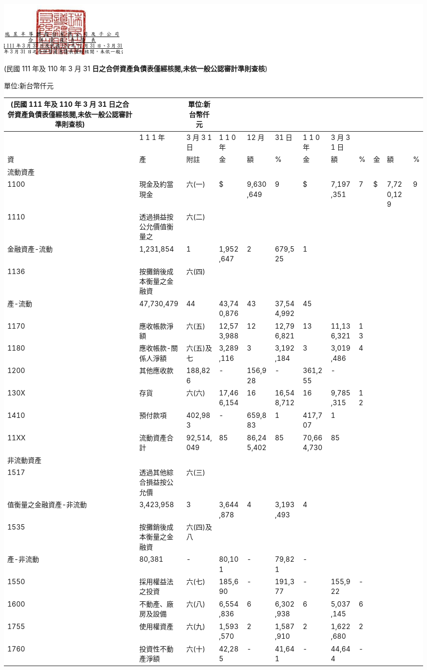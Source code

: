 

![0_image_0.png](0_image_0.png)

(民國 111 年及 110 年 3 月 31 **日之合併資產負債表僅經核閱,未依一般公認審計準則查核**) 

單位:新台幣仟元

| (民國 111 年及 110 年 3 月 31 日之合併資產負債表僅經核閱,未依一般公認審計準則查核)   |                          | 單位:新台幣仟元   |             |            |            |             |             |    |            |           |    |
|---------------------------------------------------------------------------------------|--------------------------|--------------------|-------------|------------|------------|-------------|-------------|----|------------|-----------|----|
|                                                                                       | 1 1 1 年                 | 3 月 3 1 日        | 1 1 0 年    | 12 月      | 31 日      | 1 1 0 年    | 3 月 3 1 日 |    |            |           |    |
| 資                                                                                    | 產                       | 附註               | 金          | 額         | %          | 金          | 額          | %  | 金         | 額        | %  |
| 流動資產                                                                              |                          |                    |             |            |            |             |             |    |            |           |    |
| 1100                                                                                  | 現金及約當現金           | 六(一)             | $           | 9,630,649  | 9          | $           | 7,197,351   | 7  | $          | 7,720,129 | 9  |
| 1110                                                                                  | 透過損益按公允價值衡量之 | 六(二)             |             |            |            |             |             |    |            |           |    |
| 金融資產-流動                                                                        | 1,231,854                | 1                  | 1,952,647   | 2          | 679,525    | 1           |             |    |            |           |    |
| 1136                                                                                  | 按攤銷後成本衡量之金融資 | 六(四)             |             |            |            |             |             |    |            |           |    |
| 產-流動                                                                              | 47,730,479               | 44                 | 43,740,876  | 43         | 37,544,992 | 45          |             |    |            |           |    |
| 1170                                                                                  | 應收帳款淨額             | 六(五)             | 12,573,988  | 12         | 12,796,821 | 13          | 11,136,321  | 13 |            |           |    |
| 1180                                                                                  | 應收帳款-關係人淨額     | 六(五)及七         | 3,289,116   | 3          | 3,192,184  | 3           | 3,019,486   | 4  |            |           |    |
| 1200                                                                                  | 其他應收款               | 188,826            | -           | 156,928    | -          | 361,255     | -           |    |            |           |    |
| 130X                                                                                  | 存貨                     | 六(六)             | 17,466,154  | 16         | 16,548,712 | 16          | 9,785,315   | 12 |            |           |    |
| 1410                                                                                  | 預付款項                 | 402,983            | -           | 659,883    | 1          | 417,707     | 1           |    |            |           |    |
| 11XX                                                                                  | 流動資產合計             | 92,514,049         | 85          | 86,245,402 | 85         | 70,664,730  | 85          |    |            |           |    |
| 非流動資產                                                                            |                          |                    |             |            |            |             |             |    |            |           |    |
| 1517                                                                                  | 透過其他綜合損益按公允價 | 六(三)             |             |            |            |             |             |    |            |           |    |
| 值衡量之金融資產-非流動                                                              | 3,423,958                | 3                  | 3,644,878   | 4          | 3,193,493  | 4           |             |    |            |           |    |
| 1535                                                                                  | 按攤銷後成本衡量之金融資 | 六(四)及八         |             |            |            |             |             |    |            |           |    |
| 產-非流動                                                                            | 80,381                   | -                  | 80,101      | -          | 79,821     | -           |             |    |            |           |    |
| 1550                                                                                  | 採用權益法之投資         | 六(七)             | 185,690     | -          | 191,377    | -           | 155,922     | -  |            |           |    |
| 1600                                                                                  | 不動產、廠房及設備       | 六(八)             | 6,554,836   | 6          | 6,302,938  | 6           | 5,037,145   | 6  |            |           |    |
| 1755                                                                                  | 使用權資產               | 六(九)             | 1,593,570   | 2          | 1,587,910  | 2           | 1,622,680   | 2  |            |           |    |
| 1760                                                                                  | 投資性不動產淨額         | 六(十)             | 42,285      | -          | 41,641     | -           | 44,644      | -  |            |           |    |